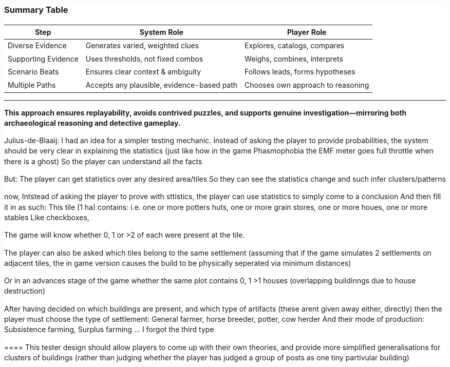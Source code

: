 
### **Summary Table**

| Step                | System Role                                 | Player Role                          |
|---------------------|---------------------------------------------|--------------------------------------|
| Diverse Evidence    | Generates varied, weighted clues            | Explores, catalogs, compares         |
| Supporting Evidence | Uses thresholds, not fixed combos           | Weighs, combines, interprets         |
| Scenario Beats      | Ensures clear context & ambiguity           | Follows leads, forms hypotheses      |
| Multiple Paths      | Accepts any plausible, evidence-based path  | Chooses own approach to reasoning    |

---

**This approach ensures replayability, avoids contrived puzzles, and supports genuine investigation—mirroring both archaeological reasoning and detective gameplay.**

Julius-de-Blaaij: I had an idea for a simpler testing mechanic.
Instead of asking the player to provide probabilities,
the system should be very clear in explaining the statistics (just like how in the game Phasmophobia the EMF meter goes full throttle when there is a ghost)
So the player can understand all the facts

But:
The player can get statistics over any desired area/tiles
So they can see the statistics change and such infer clusters/patterns

now,
Intstead of asking the player to prove with sttistics, the player can use statistics to simply come to a conclusion
And then fill it in as such:
This tile (1 ha) contains:
i.e. one or more potters huts, one or more grain stores, one or more houes, one or more stables
Like checkboxes, 

The game will know whether 0, 1 or >2 of each were present at the tile.

The player can also be asked which tiles belong to the same settlement (assuming that if the game simulates 2 settlements on adjacent tiles, the in game version causes the build to be physically seperated via minimum distances)

Or in an advances stage of the game whether the same plot contains 0, 1 >1 houses (overlapping buildinngs due to house destruction)

After having decided on which buildings are present, and which type of artifacts (these arent given away either, directly)
then the player must choose the type of settlement:
General farmer, horse breeder, potter, cow herder
And their mode of production:
Subsistence farming,
Surplus farming
... I forgot the third type

====
This tester design should allow players to come up with their own theories, and provide more simplified generalisations for clusters of buildings (rather than judging whether the player has judged a group of posts as one tiny partivular building)
